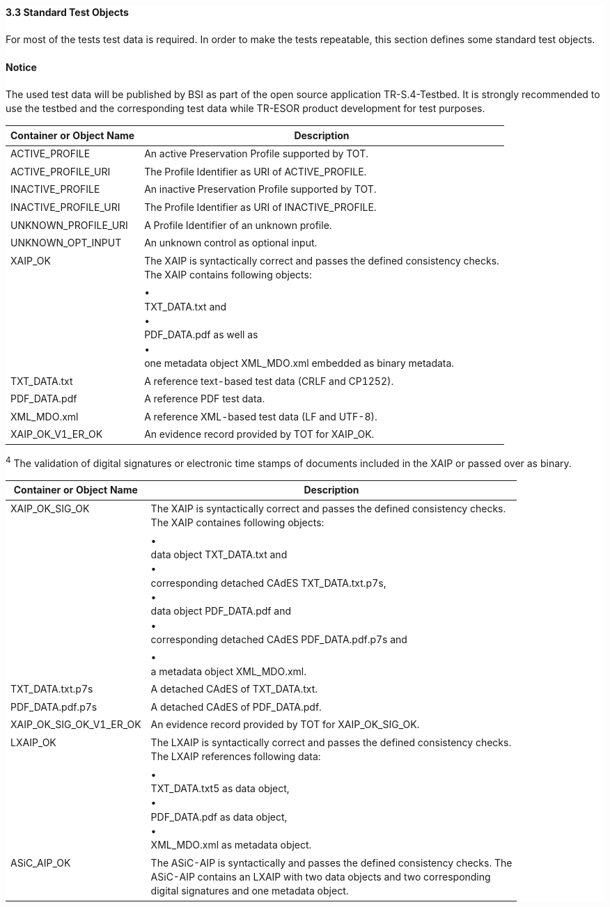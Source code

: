 #### <span id="page-12-1"></span>3.3 Standard Test Objects

For most of the tests test data is required. In order to make the tests repeatable, this section defines some standard test objects.

#### **Notice**

The used test data will be published by BSI as part of the open source application TR-S.4-Testbed. It is strongly recommended to use the testbed and the corresponding test data while TR-ESOR product development for test purposes.

<span id="page-12-10"></span><span id="page-12-9"></span><span id="page-12-7"></span><span id="page-12-3"></span><span id="page-12-2"></span>

| Container or Object Name | Description                                                                                                                |
|--------------------------|----------------------------------------------------------------------------------------------------------------------------|
| ACTIVE_PROFILE           | An active Preservation Profile supported by TOT.                                                                           |
| ACTIVE_PROFILE_URI       | The Profile Identifier as URI of ACTIVE_PROFILE.                                                                           |
| INACTIVE_PROFILE         | An inactive Preservation Profile supported by TOT.                                                                         |
| INACTIVE_PROFILE_URI     | The Profile Identifier as URI of INACTIVE_PROFILE.                                                                         |
| UNKNOWN_PROFILE_URI      | A Profile Identifier of an unknown profile.                                                                                |
| UNKNOWN_OPT_INPUT        | An unknown control as optional input.                                                                                      |
| XAIP_OK                  | The XAIP is syntactically correct and passes the defined consistency checks.<br>The XAIP contains following objects:       |
|                          | •<br>TXT_DATA.txt and<br>•<br>PDF_DATA.pdf as well as<br>•<br>one metadata object XML_MDO.xml embedded as binary metadata. |
| TXT_DATA.txt             | A reference text-based test data (CRLF and CP1252).                                                                        |
| PDF_DATA.pdf             | A reference PDF test data.                                                                                                 |
| XML_MDO.xml              | A reference XML-based test data (LF and UTF-8).                                                                            |
| XAIP_OK_V1_ER_OK         | An evidence record provided by TOT for XAIP_OK.                                                                            |

<span id="page-12-11"></span><span id="page-12-8"></span><span id="page-12-6"></span><span id="page-12-5"></span><span id="page-12-4"></span><sup>4</sup> The validation of digital signatures or electronic time stamps of documents included in the XAIP or passed over as binary.

<span id="page-13-16"></span><span id="page-13-15"></span><span id="page-13-9"></span><span id="page-13-8"></span><span id="page-13-7"></span><span id="page-13-6"></span><span id="page-13-4"></span><span id="page-13-3"></span><span id="page-13-2"></span><span id="page-13-1"></span><span id="page-13-0"></span>

| Container or Object Name  | Description                                                                                                                                                                                           |
|---------------------------|-------------------------------------------------------------------------------------------------------------------------------------------------------------------------------------------------------|
| XAIP_OK_SIG_OK            | The XAIP is syntactically correct and passes the defined consistency checks.<br>The XAIP containes following objects:                                                                                 |
|                           | •<br>data object TXT_DATA.txt and<br>•<br>corresponding detached CAdES TXT_DATA.txt.p7s,<br>•<br>data object PDF_DATA.pdf and<br>•<br>corresponding detached CAdES PDF_DATA.pdf.p7s and               |
|                           | •<br>a metadata object XML_MDO.xml.                                                                                                                                                                   |
| TXT_DATA.txt.p7s          | A detached CAdES of TXT_DATA.txt.                                                                                                                                                                     |
| PDF_DATA.pdf.p7s          | A detached CAdES of PDF_DATA.pdf.                                                                                                                                                                     |
| XAIP_OK_SIG_OK_V1_ER_OK   | An evidence record provided by TOT for XAIP_OK_SIG_OK.                                                                                                                                                |
| LXAIP_OK                  | The LXAIP is syntactically correct and passes the defined consistency checks.<br>The LXAIP references following data:                                                                                 |
|                           | •<br>TXT_DATA.txt5 as data object,<br>•<br>PDF_DATA.pdf as data object,<br>•<br>XML_MDO.xml as metadata object.                                                                                       |
| ASiC_AIP_OK               | The ASiC-AIP is syntactically and passes the defined consistency checks. The<br>ASiC-AIP contains an LXAIP with two data objects and two corresponding<br>digital signatures and one metadata object. |